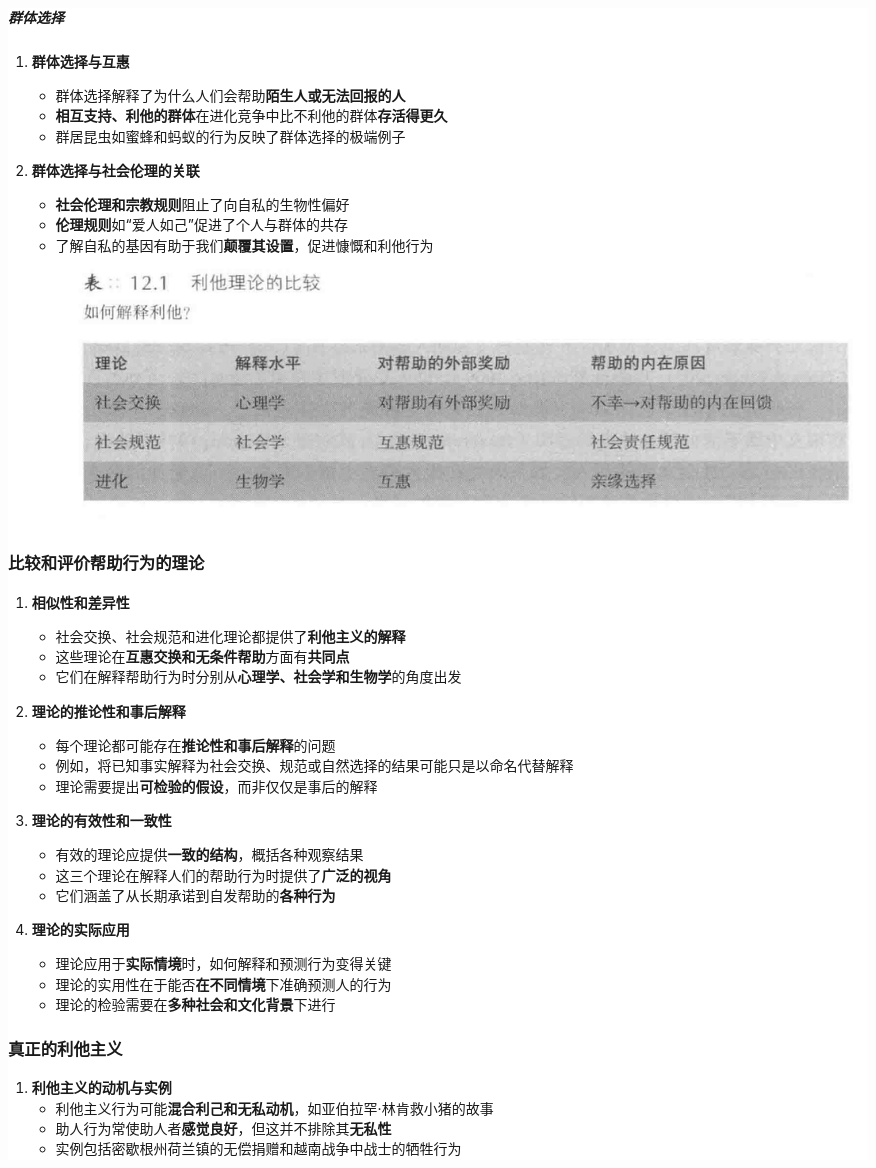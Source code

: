 ##### 群体选择
1. **群体选择与互惠**
   - 群体选择解释了为什么人们会帮助**陌生人或无法回报的人**
   - **相互支持、利他的群体**在进化竞争中比不利他的群体**存活得更久**
   - 群居昆虫如蜜蜂和蚂蚁的行为反映了群体选择的极端例子

2. **群体选择与社会伦理的关联**
   - **社会伦理和宗教规则**阻止了向自私的生物性偏好
   - **伦理规则**如“爱人如己”促进了个人与群体的共存
   - 了解自私的基因有助于我们**颠覆其设置**，促进慷慨和利他行为
![](images/2023-11-30-16-48-45.png)

### 比较和评价帮助行为的理论
1. **相似性和差异性**
   - 社会交换、社会规范和进化理论都提供了**利他主义的解释**
   - 这些理论在**互惠交换和无条件帮助**方面有**共同点**
   - 它们在解释帮助行为时分别从**心理学、社会学和生物学**的角度出发

2. **理论的推论性和事后解释**
   - 每个理论都可能存在**推论性和事后解释**的问题
   - 例如，将已知事实解释为社会交换、规范或自然选择的结果可能只是以命名代替解释
   - 理论需要提出**可检验的假设**，而非仅仅是事后的解释

3. **理论的有效性和一致性**
   - 有效的理论应提供**一致的结构**，概括各种观察结果
   - 这三个理论在解释人们的帮助行为时提供了**广泛的视角**
   - 它们涵盖了从长期承诺到自发帮助的**各种行为**

4. **理论的实际应用**
   - 理论应用于**实际情境**时，如何解释和预测行为变得关键
   - 理论的实用性在于能否**在不同情境**下准确预测人的行为
   - 理论的检验需要在**多种社会和文化背景**下进行

### 真正的利他主义
1. **利他主义的动机与实例**
   - 利他主义行为可能**混合利己和无私动机**，如亚伯拉罕·林肯救小猪的故事
   - 助人行为常使助人者**感觉良好**，但这并不排除其**无私性**
   - 实例包括密歇根州荷兰镇的无偿捐赠和越南战争中战士的牺牲行为
